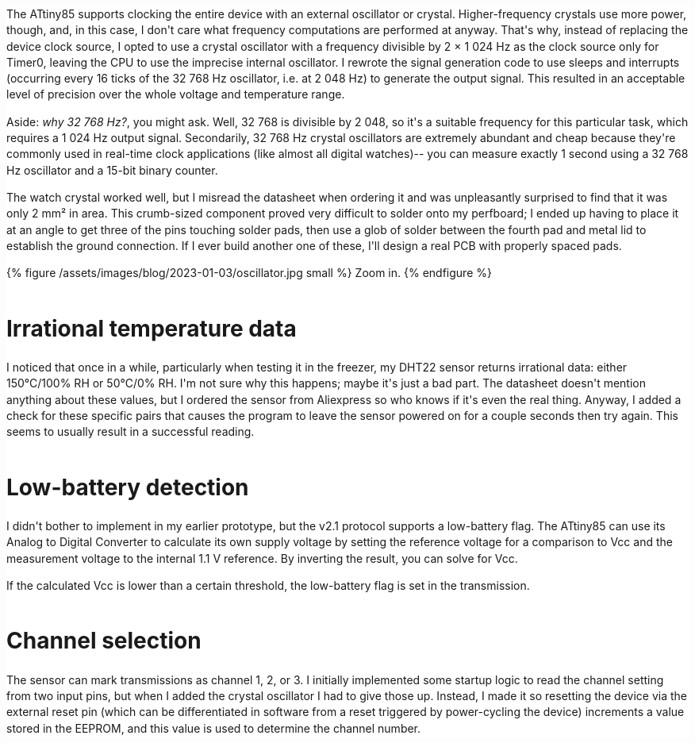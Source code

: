 The ATtiny85 supports clocking the entire device with an external oscillator or crystal. Higher-frequency crystals use more power, though, and, in this case, I don't care what frequency computations are performed at anyway. That's why, instead of replacing the device clock source, I opted to use a crystal oscillator with a frequency divisible by 2 × 1 024 Hz as the clock source only for Timer0, leaving the CPU to use the imprecise internal oscillator. I rewrote the signal generation code to use sleeps and interrupts (occurring every 16 ticks of the 32 768 Hz oscillator, i.e. at 2 048 Hz) to generate the output signal. This resulted in an acceptable level of precision over the whole voltage and temperature range.

Aside: *why 32 768 Hz?*, you might ask. Well, 32 768 is divisible by 2 048, so it's a suitable frequency for this particular task, which requires a 1 024 Hz output signal. Secondarily, 32 768 Hz crystal oscillators are extremely abundant and cheap because they're commonly used in real-time clock applications (like almost all digital watches)-- you can measure exactly 1 second using a 32 768 Hz oscillator and a 15-bit binary counter.

The watch crystal worked well, but I misread the datasheet when ordering it and was unpleasantly surprised to find that it was only 2 mm² in area. This crumb-sized component proved very difficult to solder onto my perfboard; I ended up having to place it at an angle to get three of the pins touching solder pads, then use a glob of solder between the fourth pad and metal lid to establish the ground connection. If I ever build another one of these, I'll design a real PCB with properly spaced pads.

{% figure /assets/images/blog/2023-01-03/oscillator.jpg small %}
Zoom in.
{% endfigure %}

# Irrational temperature data

I noticed that once in a while, particularly when testing it in the freezer, my DHT22 sensor returns irrational data: either 150°C/100% RH or 50°C/0% RH. I'm not sure why this happens; maybe it's just a bad part. The datasheet doesn't mention anything about these values, but I ordered the sensor from Aliexpress so who knows if it's even the real thing. Anyway, I added a check for these specific pairs that causes the program to leave the sensor powered on for a couple seconds then try again. This seems to usually result in a successful reading.

# Low-battery detection

I didn't bother to implement in my earlier prototype, but the v2.1 protocol supports a low-battery flag. The ATtiny85 can use its Analog to Digital Converter to calculate its own supply voltage by setting the reference voltage for a comparison to Vcc and the measurement voltage to the internal 1.1 V reference. By inverting the result, you can solve for Vcc.

If the calculated Vcc is lower than a certain threshold, the low-battery flag is set in the transmission.

# Channel selection

The sensor can mark transmissions as channel 1, 2, or 3. I initially implemented some startup logic to read the channel setting from two input pins, but when I added the crystal oscillator I had to give those up. Instead, I made it so resetting the device via the external reset pin (which can be differentiated in software from a reset triggered by power-cycling the device) increments a value stored in the EEPROM, and this value is used to determine the channel number.
